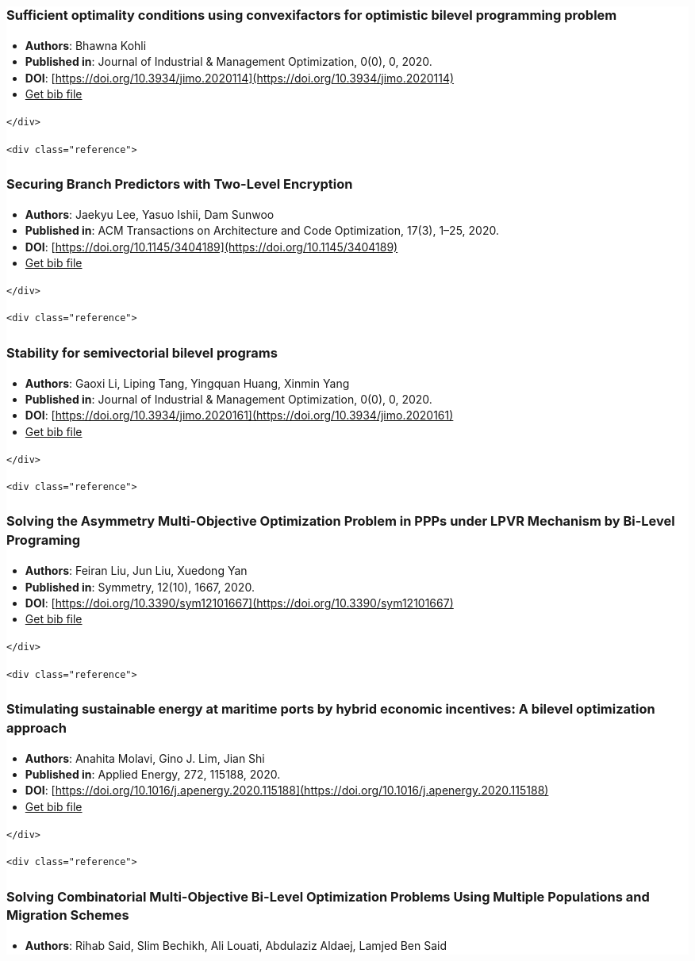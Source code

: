 ### Sufficient optimality conditions using convexifactors for optimistic bilevel programming problem
- **Authors**: Bhawna Kohli
- **Published in**: Journal of Industrial & Management Optimization, 0(0), 0, 2020.
- **DOI**: [https://doi.org/10.3934/jimo.2020114](https://doi.org/10.3934/jimo.2020114)
- [Get bib file](/bib-files/S/Kalashnikov_2008_1.bib)
~~~
</div>
~~~
~~~
<div class="reference">
~~~
### Securing Branch Predictors with Two-Level Encryption
- **Authors**: Jaekyu Lee, Yasuo Ishii, Dam Sunwoo
- **Published in**: ACM Transactions on Architecture and Code Optimization, 17(3), 1–25, 2020.
- **DOI**: [https://doi.org/10.1145/3404189](https://doi.org/10.1145/3404189)
- [Get bib file](/bib-files/S/Lee_2020_118.bib)
~~~
</div>
~~~
~~~
<div class="reference">
~~~
### Stability for semivectorial bilevel programs
- **Authors**: Gaoxi Li, Liping Tang, Yingquan Huang, Xinmin Yang
- **Published in**: Journal of Industrial & Management Optimization, 0(0), 0, 2020.
- **DOI**: [https://doi.org/10.3934/jimo.2020161](https://doi.org/10.3934/jimo.2020161)
- [Get bib file](/bib-files/S/Lee_2020_118.bib)
~~~
</div>
~~~
~~~
<div class="reference">
~~~
### Solving the Asymmetry Multi-Objective Optimization Problem in PPPs under LPVR Mechanism by Bi-Level Programing
- **Authors**: Feiran Liu, Jun Liu, Xuedong Yan
- **Published in**: Symmetry, 12(10), 1667, 2020.
- **DOI**: [https://doi.org/10.3390/sym12101667](https://doi.org/10.3390/sym12101667)
- [Get bib file](/bib-files/S/Liu_2006_370.bib)
~~~
</div>
~~~
~~~
<div class="reference">
~~~
### Stimulating sustainable energy at maritime ports by hybrid economic incentives: A bilevel optimization approach
- **Authors**: Anahita Molavi, Gino J. Lim, Jian Shi
- **Published in**: Applied Energy, 272, 115188, 2020.
- **DOI**: [https://doi.org/10.1016/j.apenergy.2020.115188](https://doi.org/10.1016/j.apenergy.2020.115188)
- [Get bib file](/bib-files/S/Molavi_2020_42.bib)
~~~
</div>
~~~
~~~
<div class="reference">
~~~
### Solving Combinatorial Multi-Objective Bi-Level Optimization Problems Using Multiple Populations and Migration Schemes
- **Authors**: Rihab Said, Slim Bechikh, Ali Louati, Abdulaziz Aldaej, Lamjed Ben Said